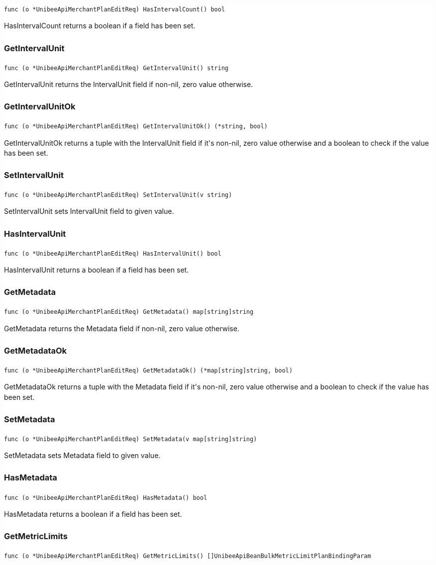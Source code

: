 `func (o *UnibeeApiMerchantPlanEditReq) HasIntervalCount() bool`

HasIntervalCount returns a boolean if a field has been set.

### GetIntervalUnit

`func (o *UnibeeApiMerchantPlanEditReq) GetIntervalUnit() string`

GetIntervalUnit returns the IntervalUnit field if non-nil, zero value otherwise.

### GetIntervalUnitOk

`func (o *UnibeeApiMerchantPlanEditReq) GetIntervalUnitOk() (*string, bool)`

GetIntervalUnitOk returns a tuple with the IntervalUnit field if it's non-nil, zero value otherwise
and a boolean to check if the value has been set.

### SetIntervalUnit

`func (o *UnibeeApiMerchantPlanEditReq) SetIntervalUnit(v string)`

SetIntervalUnit sets IntervalUnit field to given value.

### HasIntervalUnit

`func (o *UnibeeApiMerchantPlanEditReq) HasIntervalUnit() bool`

HasIntervalUnit returns a boolean if a field has been set.

### GetMetadata

`func (o *UnibeeApiMerchantPlanEditReq) GetMetadata() map[string]string`

GetMetadata returns the Metadata field if non-nil, zero value otherwise.

### GetMetadataOk

`func (o *UnibeeApiMerchantPlanEditReq) GetMetadataOk() (*map[string]string, bool)`

GetMetadataOk returns a tuple with the Metadata field if it's non-nil, zero value otherwise
and a boolean to check if the value has been set.

### SetMetadata

`func (o *UnibeeApiMerchantPlanEditReq) SetMetadata(v map[string]string)`

SetMetadata sets Metadata field to given value.

### HasMetadata

`func (o *UnibeeApiMerchantPlanEditReq) HasMetadata() bool`

HasMetadata returns a boolean if a field has been set.

### GetMetricLimits

`func (o *UnibeeApiMerchantPlanEditReq) GetMetricLimits() []UnibeeApiBeanBulkMetricLimitPlanBindingParam`
